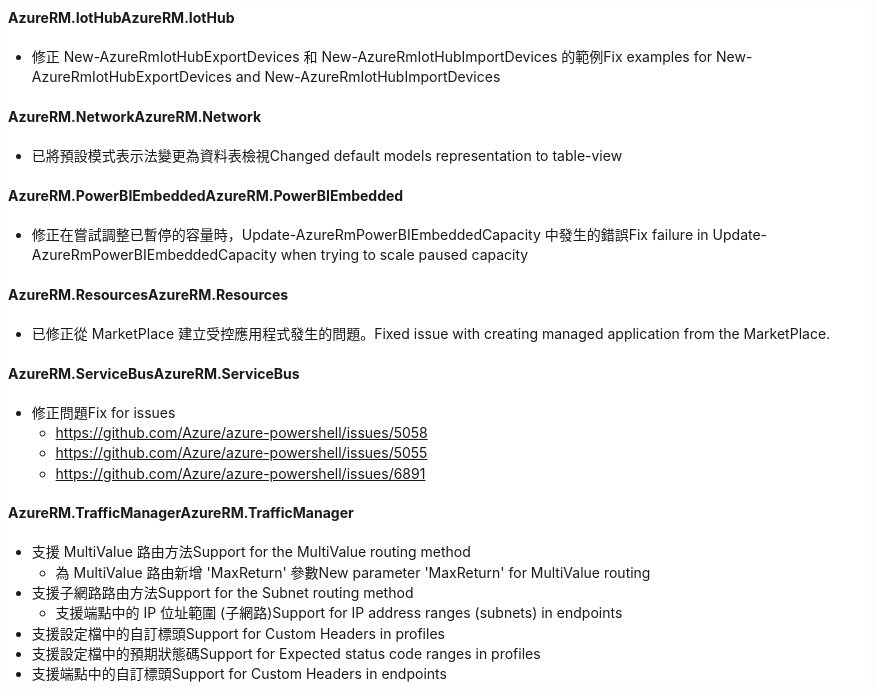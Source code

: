 #### <a name="azurermiothub"></a><span data-ttu-id="5b2b1-114">AzureRM.IotHub</span><span class="sxs-lookup"><span data-stu-id="5b2b1-114">AzureRM.IotHub</span></span>
* <span data-ttu-id="5b2b1-115">修正 New-AzureRmIotHubExportDevices 和 New-AzureRmIotHubImportDevices 的範例</span><span class="sxs-lookup"><span data-stu-id="5b2b1-115">Fix examples for New-AzureRmIotHubExportDevices and New-AzureRmIotHubImportDevices</span></span>

#### <a name="azurermnetwork"></a><span data-ttu-id="5b2b1-116">AzureRM.Network</span><span class="sxs-lookup"><span data-stu-id="5b2b1-116">AzureRM.Network</span></span>
* <span data-ttu-id="5b2b1-117">已將預設模式表示法變更為資料表檢視</span><span class="sxs-lookup"><span data-stu-id="5b2b1-117">Changed default models representation to table-view</span></span>

#### <a name="azurermpowerbiembedded"></a><span data-ttu-id="5b2b1-118">AzureRM.PowerBIEmbedded</span><span class="sxs-lookup"><span data-stu-id="5b2b1-118">AzureRM.PowerBIEmbedded</span></span>
* <span data-ttu-id="5b2b1-119">修正在嘗試調整已暫停的容量時，Update-AzureRmPowerBIEmbeddedCapacity 中發生的錯誤</span><span class="sxs-lookup"><span data-stu-id="5b2b1-119">Fix failure in Update-AzureRmPowerBIEmbeddedCapacity when trying to scale paused capacity</span></span>

#### <a name="azurermresources"></a><span data-ttu-id="5b2b1-120">AzureRM.Resources</span><span class="sxs-lookup"><span data-stu-id="5b2b1-120">AzureRM.Resources</span></span>
* <span data-ttu-id="5b2b1-121">已修正從 MarketPlace 建立受控應用程式發生的問題。</span><span class="sxs-lookup"><span data-stu-id="5b2b1-121">Fixed issue with creating managed application from the MarketPlace.</span></span>

#### <a name="azurermservicebus"></a><span data-ttu-id="5b2b1-122">AzureRM.ServiceBus</span><span class="sxs-lookup"><span data-stu-id="5b2b1-122">AzureRM.ServiceBus</span></span>
* <span data-ttu-id="5b2b1-123">修正問題</span><span class="sxs-lookup"><span data-stu-id="5b2b1-123">Fix for issues</span></span>
    - https://github.com/Azure/azure-powershell/issues/5058
    - https://github.com/Azure/azure-powershell/issues/5055
    - https://github.com/Azure/azure-powershell/issues/6891

#### <a name="azurermtrafficmanager"></a><span data-ttu-id="5b2b1-124">AzureRM.TrafficManager</span><span class="sxs-lookup"><span data-stu-id="5b2b1-124">AzureRM.TrafficManager</span></span>
* <span data-ttu-id="5b2b1-125">支援 MultiValue 路由方法</span><span class="sxs-lookup"><span data-stu-id="5b2b1-125">Support for the MultiValue routing method</span></span>
    - <span data-ttu-id="5b2b1-126">為 MultiValue 路由新增 'MaxReturn' 參數</span><span class="sxs-lookup"><span data-stu-id="5b2b1-126">New parameter 'MaxReturn' for MultiValue routing</span></span>
* <span data-ttu-id="5b2b1-127">支援子網路路由方法</span><span class="sxs-lookup"><span data-stu-id="5b2b1-127">Support for the Subnet routing method</span></span>
    - <span data-ttu-id="5b2b1-128">支援端點中的 IP 位址範圍 (子網路)</span><span class="sxs-lookup"><span data-stu-id="5b2b1-128">Support for IP address ranges (subnets) in endpoints</span></span>
* <span data-ttu-id="5b2b1-129">支援設定檔中的自訂標頭</span><span class="sxs-lookup"><span data-stu-id="5b2b1-129">Support for Custom Headers in profiles</span></span>
* <span data-ttu-id="5b2b1-130">支援設定檔中的預期狀態碼</span><span class="sxs-lookup"><span data-stu-id="5b2b1-130">Support for Expected status code ranges in profiles</span></span>
* <span data-ttu-id="5b2b1-131">支援端點中的自訂標頭</span><span class="sxs-lookup"><span data-stu-id="5b2b1-131">Support for Custom Headers in endpoints</span></span>
